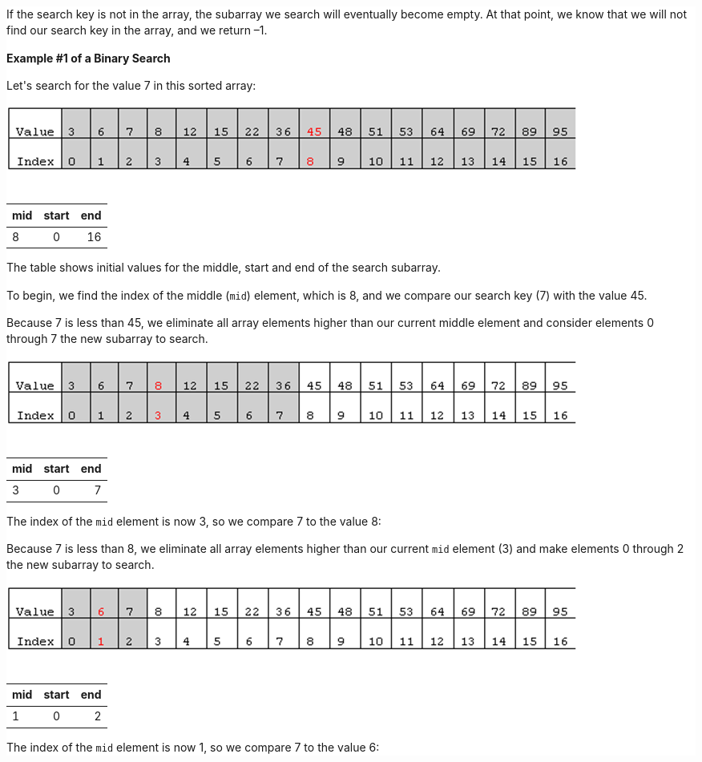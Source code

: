 If the search key is not in the array, the subarray we search will eventually become empty. At that point, we know that we will not find our search key in the array, and we return –1.  


**Example #1 of a Binary Search**

Let's search for the value 7 in this sorted array:

![alt text](../images/binary1.png "")

mid        | start         | end
---------- |:-------------:| -----:
8|0|16

The table shows initial values for the middle, start and end of the search subarray.

To begin, we find the index of the middle (``mid``) element, which is 8, and we compare our search key (7) with the value 45.

Because 7 is less than 45, we eliminate all array elements higher than our current middle element and consider elements 0 through 7 the new subarray to search.

![alt text](../images/binary2.png "")

mid        | start         | end
---------- |:-------------:| -----:
3|0|7

The index of the ``mid`` element is now 3, so we compare 7 to the value 8:

Because 7 is less than 8, we eliminate all array elements higher than our current ``mid`` element (3) and make elements 0 through 2 the new subarray to search.

![alt text](../images/binary3.png "")

mid        | start         | end
---------- |:-------------:| -----:
1|0|2

The index of the ``mid`` element is now 1, so we compare 7 to the value 6:
